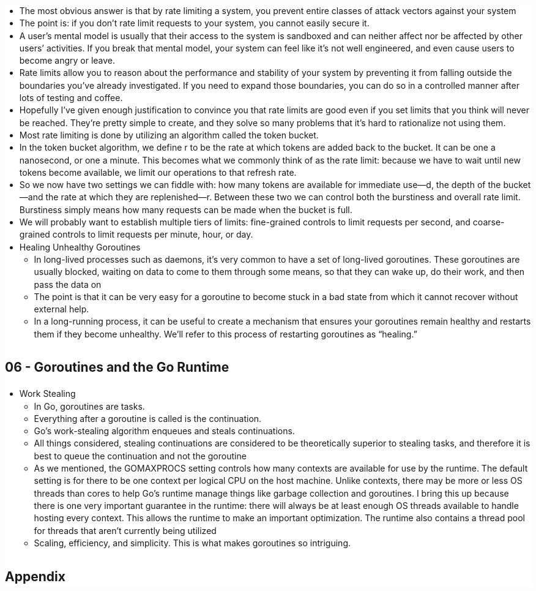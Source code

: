   - The most obvious answer is that by rate limiting a system, you prevent entire classes of attack vectors against your system
  - The point is: if you don’t rate limit requests to your system, you cannot easily secure it.
  - A user’s mental model is usually that their access to the system is sandboxed and can neither affect nor be affected by other users’ activities. If you break that mental model, your system can feel like it’s not well engineered, and even cause users to become angry or leave.
  - Rate limits allow you to reason about the performance and stability of your system by preventing it from falling outside the boundaries you’ve already investigated. If you need to expand those boundaries, you can do so in a controlled manner after lots of testing and coffee.
  - Hopefully I’ve given enough justification to convince you that rate limits are good even if you set limits that you think will never be reached. They’re pretty simple to create, and they solve so many problems that it’s hard to rationalize not using them.
  - Most rate limiting is done by utilizing an algorithm called the token bucket.
  - In the token bucket algorithm, we define r to be the rate at which tokens are added back to the bucket. It can be one a nanosecond, or one a minute. This becomes what we commonly think of as the rate limit: because we have to wait until new tokens become available, we limit our operations to that refresh rate.
  - So we now have two settings we can fiddle with: how many tokens are available for immediate use—d, the depth of the bucket—and the rate at which they are replenished—r. Between these two we can control both the burstiness and overall rate limit. Burstiness simply means how many requests can be made when the bucket is full.
  - We will probably want to establish multiple tiers of limits: fine-grained controls to limit requests per second, and coarse-grained controls to limit requests per minute, hour, or day.
- Healing Unhealthy Goroutines
  - In long-lived processes such as daemons, it’s very common to have a set of long-lived goroutines. These goroutines are usually blocked, waiting on data to come to them through some means, so that they can wake up, do their work, and then pass the data on
  - The point is that it can be very easy for a goroutine to become stuck in a bad state from which it cannot recover without external help.
  - In a long-running process, it can be useful to create a mechanism that ensures your goroutines remain healthy and restarts them if they become unhealthy. We’ll refer to this process of restarting goroutines as “healing.”

## 06 - Goroutines and the Go Runtime

- Work Stealing
  - In Go, goroutines are tasks.
  - Everything after a goroutine is called is the continuation.
  - Go’s work-stealing algorithm enqueues and steals continuations.
  - All things considered, stealing continuations are considered to be theoretically superior to stealing tasks, and therefore it is best to queue the continuation and not the goroutine
  - As we mentioned, the GOMAXPROCS setting controls how many contexts are available for use by the runtime. The default setting is for there to be one context per logical CPU on the host machine. Unlike contexts, there may be more or less OS threads than cores to help Go’s runtime manage things like garbage collection and goroutines. I bring this up because there is one very important guarantee in the runtime: there will always be at least enough OS threads available to handle hosting every context. This allows the runtime to make an important optimization. The runtime also contains a thread pool for threads that aren’t currently being utilized
  - Scaling, efficiency, and simplicity. This is what makes goroutines so intriguing.

## Appendix
